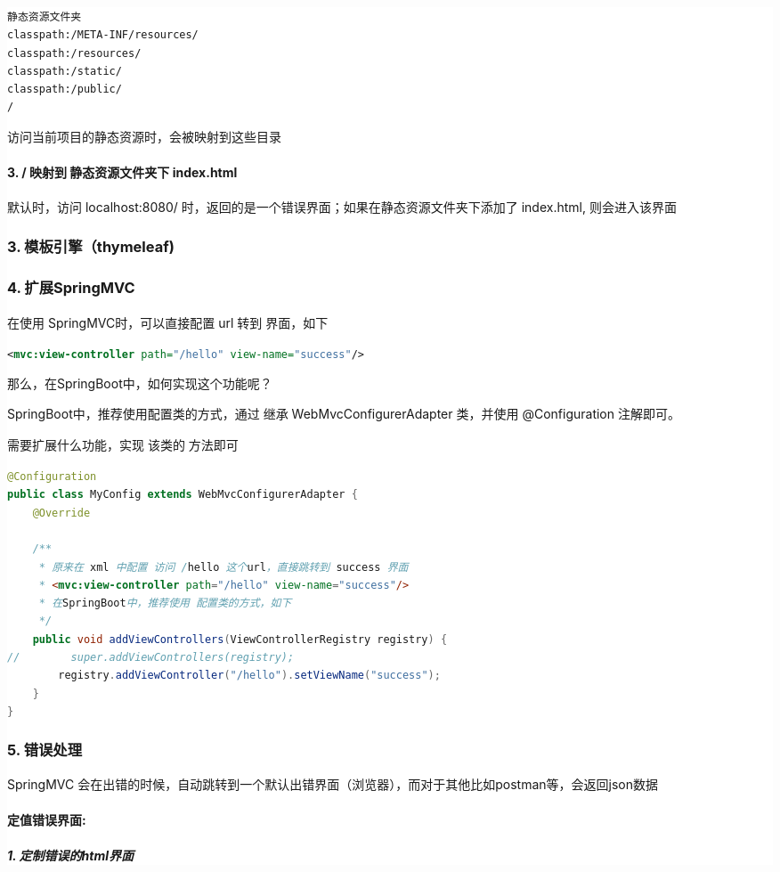 ```
静态资源文件夹
classpath:/META-INF/resources/
classpath:/resources/
classpath:/static/
classpath:/public/
/
```



访问当前项目的静态资源时，会被映射到这些目录

#### 3. / 映射到 静态资源文件夹下 index.html

默认时，访问 localhost:8080/ 时，返回的是一个错误界面；如果在静态资源文件夹下添加了 index.html, 则会进入该界面

### 3. 模板引擎（thymeleaf)

### 4. 扩展SpringMVC

在使用 SpringMVC时，可以直接配置 url 转到 界面，如下

```xml
<mvc:view-controller path="/hello" view-name="success"/>
```

那么，在SpringBoot中，如何实现这个功能呢？

SpringBoot中，推荐使用配置类的方式，通过 继承  WebMvcConfigurerAdapter 类，并使用 @Configuration 注解即可。

需要扩展什么功能，实现 该类的 方法即可

```java
@Configuration
public class MyConfig extends WebMvcConfigurerAdapter {
    @Override

    /**
     * 原来在 xml 中配置 访问 /hello 这个url，直接跳转到 success 界面
     * <mvc:view-controller path="/hello" view-name="success"/>
     * 在SpringBoot中，推荐使用 配置类的方式，如下
     */
    public void addViewControllers(ViewControllerRegistry registry) {
//        super.addViewControllers(registry);
        registry.addViewController("/hello").setViewName("success");
    }
}
```

### 5. 错误处理

SpringMVC 会在出错的时候，自动跳转到一个默认出错界面（浏览器），而对于其他比如postman等，会返回json数据

#### 定值错误界面:

##### 1. 定制错误的html界面
